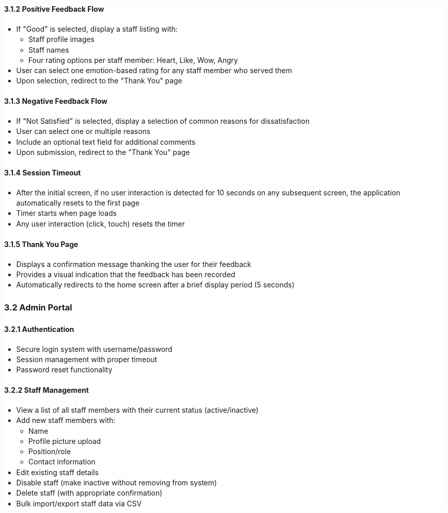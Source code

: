 
#### 3.1.2 Positive Feedback Flow

- If "Good" is selected, display a staff listing with:
    - Staff profile images
    - Staff names
    - Four rating options per staff member: Heart, Like, Wow, Angry
- User can select one emotion-based rating for any staff member who served them
- Upon selection, redirect to the "Thank You" page


#### 3.1.3 Negative Feedback Flow

- If "Not Satisfied" is selected, display a selection of common reasons for dissatisfaction
- User can select one or multiple reasons
- Include an optional text field for additional comments
- Upon submission, redirect to the "Thank You" page


#### 3.1.4 Session Timeout

- After the initial screen, if no user interaction is detected for 10 seconds on any subsequent screen, the application automatically resets to the first page
- Timer starts when page loads
- Any user interaction (click, touch) resets the timer


#### 3.1.5 Thank You Page

- Displays a confirmation message thanking the user for their feedback
- Provides a visual indication that the feedback has been recorded
- Automatically redirects to the home screen after a brief display period (5 seconds)


### 3.2 Admin Portal

#### 3.2.1 Authentication

- Secure login system with username/password
- Session management with proper timeout
- Password reset functionality


#### 3.2.2 Staff Management

- View a list of all staff members with their current status (active/inactive)
- Add new staff members with:
    - Name
    - Profile picture upload
    - Position/role
    - Contact information
- Edit existing staff details
- Disable staff (make inactive without removing from system)
- Delete staff (with appropriate confirmation)
- Bulk import/export staff data via CSV

